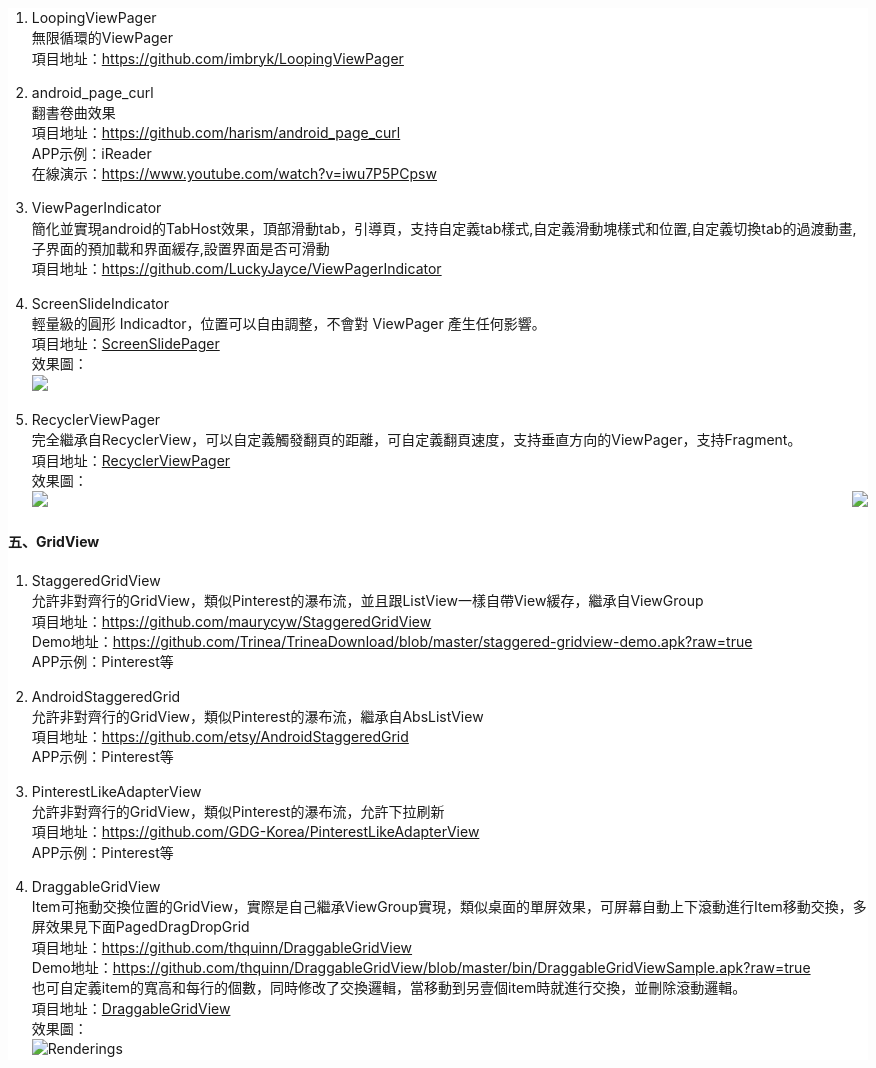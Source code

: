 1. LoopingViewPager    
無限循環的ViewPager    
項目地址：https://github.com/imbryk/LoopingViewPager    

1. android_page_curl    
翻書卷曲效果    
項目地址：https://github.com/harism/android_page_curl    
APP示例：iReader    
在線演示：https://www.youtube.com/watch?v=iwu7P5PCpsw    

1. ViewPagerIndicator    
簡化並實現android的TabHost效果，頂部滑動tab，引導頁，支持自定義tab樣式,自定義滑動塊樣式和位置,自定義切換tab的過渡動畫,子界面的預加載和界面緩存,設置界面是否可滑動    
項目地址：https://github.com/LuckyJayce/ViewPagerIndicator    

1. ScreenSlideIndicator    
輕量級的圓形 Indicadtor，位置可以自由調整，不會對 ViewPager 產生任何影響。    
項目地址：[ScreenSlidePager](https://github.com/LyndonChin/Android-ScreenSlidePager)    
效果圖：    
![](https://raw.githubusercontent.com/LyndonChin/Android-ScreenSlidePager/master/screenslidepager.gif)    

1. RecyclerViewPager    
完全繼承自RecyclerView，可以自定義觸發翻頁的距離，可自定義翻頁速度，支持垂直方向的ViewPager，支持Fragment。    
項目地址：[RecyclerViewPager](https://github.com/lsjwzh/RecyclerViewPager)    
效果圖：    
![](https://github.com/lsjwzh/RecyclerViewPager/blob/master/fragment.gif)
<a href="https://github.com/Trinea/android-open-project#%E7%9B%AE%E5%89%8D%E5%8C%85%E6%8B%AC" title="返回目录" style="width:100%"><img src="http://farm4.staticflickr.com/3737/12167413134_edcff68e22_o.png" align="right"/></a>

#### 五、GridView  
1. StaggeredGridView  
允許非對齊行的GridView，類似Pinterest的瀑布流，並且跟ListView一樣自帶View緩存，繼承自ViewGroup  
項目地址：https://github.com/maurycyw/StaggeredGridView  
Demo地址：https://github.com/Trinea/TrineaDownload/blob/master/staggered-gridview-demo.apk?raw=true  
APP示例：Pinterest等  
   
1. AndroidStaggeredGrid  
允許非對齊行的GridView，類似Pinterest的瀑布流，繼承自AbsListView  
項目地址：https://github.com/etsy/AndroidStaggeredGrid  
APP示例：Pinterest等  
   
1. PinterestLikeAdapterView  
允許非對齊行的GridView，類似Pinterest的瀑布流，允許下拉刷新  
項目地址：https://github.com/GDG-Korea/PinterestLikeAdapterView  
APP示例：Pinterest等  
   
1. DraggableGridView  
Item可拖動交換位置的GridView，實際是自己繼承ViewGroup實現，類似桌面的單屏效果，可屏幕自動上下滾動進行Item移動交換，多屏效果見下面PagedDragDropGrid  
項目地址：https://github.com/thquinn/DraggableGridView  
Demo地址：https://github.com/thquinn/DraggableGridView/blob/master/bin/DraggableGridViewSample.apk?raw=true  
也可自定義item的寬高和每行的個數，同時修改了交換邏輯，當移動到另壹個item時就進行交換，並刪除滾動邏輯。  
項目地址：[DraggableGridView](https://github.com/andyken/DraggableGridView)  
效果圖：  
![Renderings](https://github.com/andyken/DraggableGridView/blob/master/sample/sample.gif)
